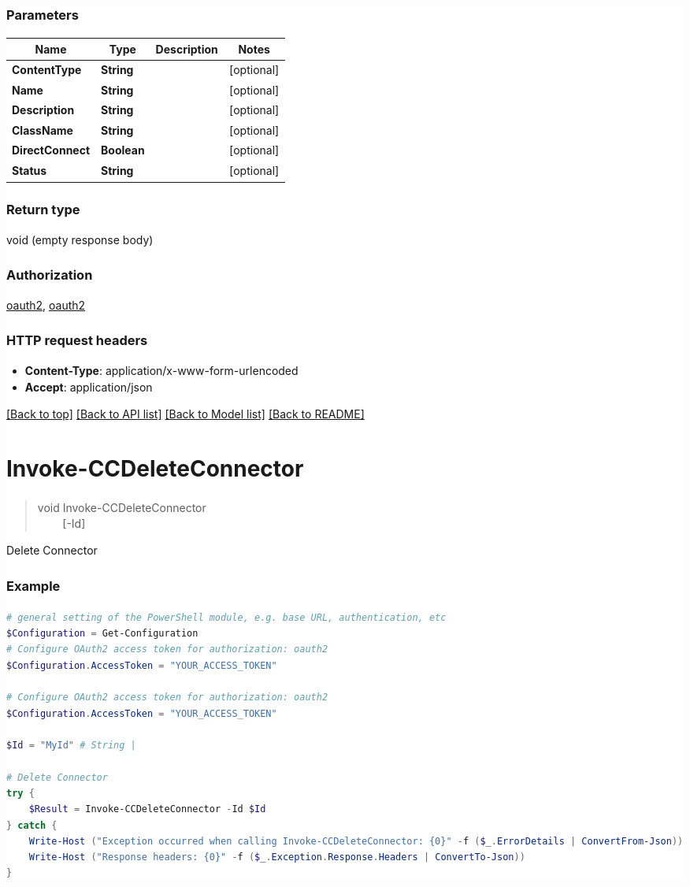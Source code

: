 ### Parameters

Name | Type | Description  | Notes
------------- | ------------- | ------------- | -------------
 **ContentType** | **String**|  | [optional] 
 **Name** | **String**|  | [optional] 
 **Description** | **String**|  | [optional] 
 **ClassName** | **String**|  | [optional] 
 **DirectConnect** | **Boolean**|  | [optional] 
 **Status** | **String**|  | [optional] 

### Return type

void (empty response body)

### Authorization

[oauth2](../README.md#oauth2), [oauth2](../README.md#oauth2)

### HTTP request headers

 - **Content-Type**: application/x-www-form-urlencoded
 - **Accept**: application/json

[[Back to top]](#) [[Back to API list]](../README.md#documentation-for-api-endpoints) [[Back to Model list]](../README.md#documentation-for-models) [[Back to README]](../README.md)

<a name="Invoke-CCDeleteConnector"></a>
# **Invoke-CCDeleteConnector**
> void Invoke-CCDeleteConnector<br>
> &nbsp;&nbsp;&nbsp;&nbsp;&nbsp;&nbsp;&nbsp;&nbsp;[-Id] <String><br>

Delete Connector

### Example
```powershell
# general setting of the PowerShell module, e.g. base URL, authentication, etc
$Configuration = Get-Configuration
# Configure OAuth2 access token for authorization: oauth2
$Configuration.AccessToken = "YOUR_ACCESS_TOKEN"

# Configure OAuth2 access token for authorization: oauth2
$Configuration.AccessToken = "YOUR_ACCESS_TOKEN"

$Id = "MyId" # String | 

# Delete Connector
try {
    $Result = Invoke-CCDeleteConnector -Id $Id
} catch {
    Write-Host ("Exception occurred when calling Invoke-CCDeleteConnector: {0}" -f ($_.ErrorDetails | ConvertFrom-Json))
    Write-Host ("Response headers: {0}" -f ($_.Exception.Response.Headers | ConvertTo-Json))
}
```
